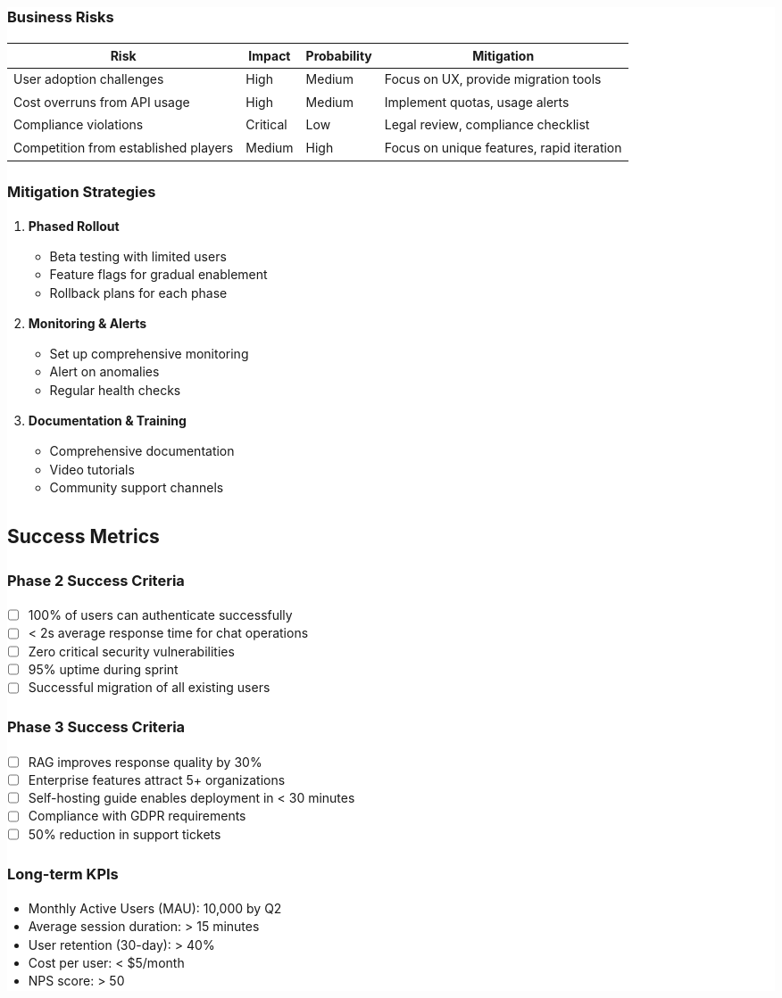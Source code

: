 ### Business Risks

| Risk | Impact | Probability | Mitigation |
|------|--------|-------------|------------|
| User adoption challenges | High | Medium | Focus on UX, provide migration tools |
| Cost overruns from API usage | High | Medium | Implement quotas, usage alerts |
| Compliance violations | Critical | Low | Legal review, compliance checklist |
| Competition from established players | Medium | High | Focus on unique features, rapid iteration |

### Mitigation Strategies

1. **Phased Rollout**
   - Beta testing with limited users
   - Feature flags for gradual enablement
   - Rollback plans for each phase

2. **Monitoring & Alerts**
   - Set up comprehensive monitoring
   - Alert on anomalies
   - Regular health checks

3. **Documentation & Training**
   - Comprehensive documentation
   - Video tutorials
   - Community support channels

## Success Metrics

### Phase 2 Success Criteria
- [ ] 100% of users can authenticate successfully
- [ ] < 2s average response time for chat operations
- [ ] Zero critical security vulnerabilities
- [ ] 95% uptime during sprint
- [ ] Successful migration of all existing users

### Phase 3 Success Criteria
- [ ] RAG improves response quality by 30%
- [ ] Enterprise features attract 5+ organizations
- [ ] Self-hosting guide enables deployment in < 30 minutes
- [ ] Compliance with GDPR requirements
- [ ] 50% reduction in support tickets

### Long-term KPIs
- Monthly Active Users (MAU): 10,000 by Q2
- Average session duration: > 15 minutes
- User retention (30-day): > 40%
- Cost per user: < $5/month
- NPS score: > 50
